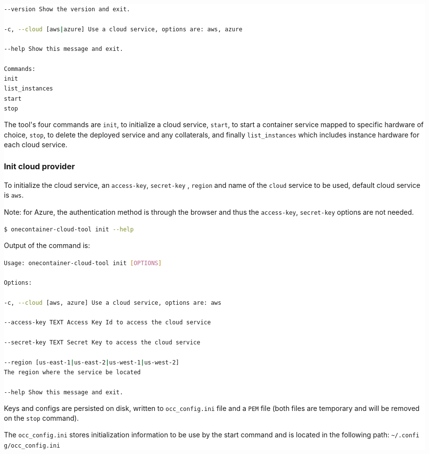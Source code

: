 ```bash
--version Show the version and exit.

-c, --cloud [aws|azure] Use a cloud service, options are: aws, azure

--help Show this message and exit.

Commands:
init
list_instances
start
stop
```
The tool's four commands are `init`, to initialize a cloud service, `start`, to start a container service mapped to specific hardware of choice, `stop`, to delete the deployed service and any collaterals, and finally `list_instances` which includes instance hardware for each cloud service.

### Init cloud provider
To initialize the cloud service, an `access-key`, `secret-key` , `region` and name of the `cloud` service to be used, default cloud service is `aws`.

  

Note: for Azure, the authentication method is through the browser and thus the `access-key`, `secret-key` options are not needed.

```bash
$ onecontainer-cloud-tool init --help
```

Output of the command is:

```bash
Usage: onecontainer-cloud-tool init [OPTIONS]

Options:

-c, --cloud [aws, azure] Use a cloud service, options are: aws

--access-key TEXT Access Key Id to access the cloud service

--secret-key TEXT Secret Key to access the cloud service

--region [us-east-1|us-east-2|us-west-1|us-west-2] 
The region where the service be located

--help Show this message and exit.
```

Keys and configs are persisted on disk, written to `occ_config.ini` file and a `PEM` file (both files are temporary and will be removed on the `stop` command).

The `occ_config.ini` stores initialization information to be use by the start command and is located in the following path:
`~/.config/occ_config.ini`
